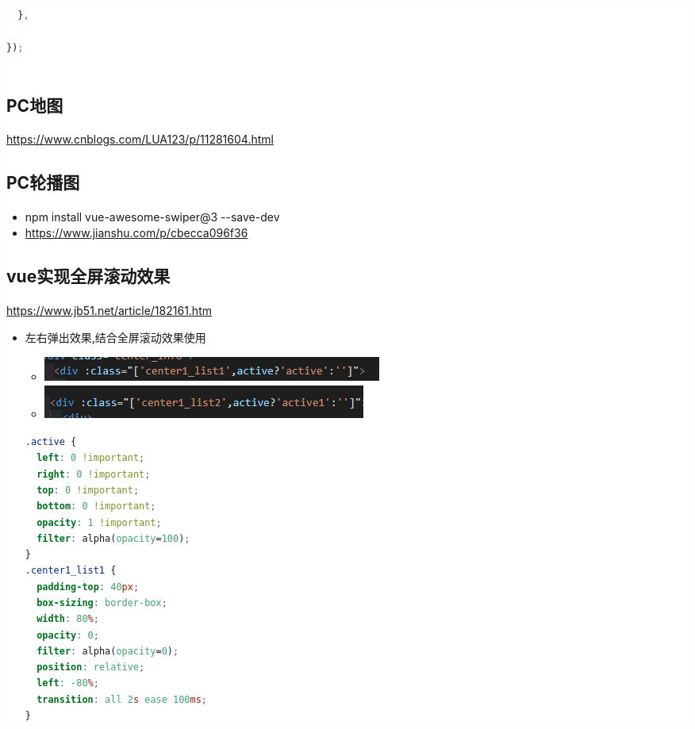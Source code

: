 ```javascript
  },

});
  
```



## PC地图

https://www.cnblogs.com/LUA123/p/11281604.html



## PC轮播图

- npm install vue-awesome-swiper@3 --save-dev
- https://www.jianshu.com/p/cbecca096f36



## vue实现全屏滚动效果

https://www.jb51.net/article/182161.htm

- 左右弹出效果,结合全屏滚动效果使用

  - ![image-20200904090956026](images/image-20200904090956026.png)
  - ![image-20200904091056844](images/image-20200904091056844.png)

  ```css
  .active {
    left: 0 !important;
    right: 0 !important;
    top: 0 !important;
    bottom: 0 !important;
    opacity: 1 !important;
    filter: alpha(opacity=100);
  }
  .center1_list1 {
    padding-top: 40px;
    box-sizing: border-box;
    width: 80%;
    opacity: 0;
    filter: alpha(opacity=0);
    position: relative;
    left: -80%;
    transition: all 2s ease 100ms;
  }
  ```
